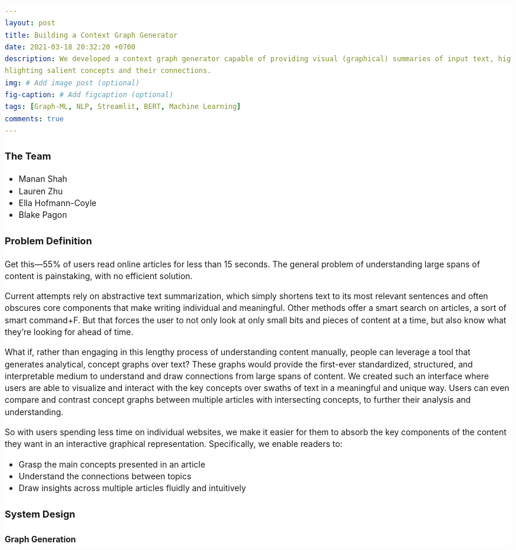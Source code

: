 ```yaml
---
layout: post
title: Building a Context Graph Generator
date: 2021-03-18 20:32:20 +0700
description: We developed a context graph generator capable of providing visual (graphical) summaries of input text, highlighting salient concepts and their connections.
img: # Add image post (optional)
fig-caption: # Add figcaption (optional)
tags: [Graph-ML, NLP, Streamlit, BERT, Machine Learning]
comments: true
---
```

### The Team
- Manan Shah
- Lauren Zhu
- Ella Hofmann-Coyle
- Blake Pagon
 
### Problem Definition

 
Get this—55% of users read online articles for less than 15 seconds. The general problem of understanding large spans of content is painstaking, with no efficient solution.
 
Current attempts rely on abstractive text summarization, which simply shortens text to its most relevant sentences and often obscures core components that make writing individual and meaningful. Other methods offer a smart search on articles, a sort of smart command+F. But that forces the user to not only look at only small bits and pieces of content at a time, but also know what they’re looking for ahead of time.
 
What if, rather than engaging in this lengthy process of understanding content manually, people can leverage a tool that generates analytical, concept graphs over text? These graphs would provide the first-ever standardized, structured, and interpretable medium to understand and draw connections from large spans of content. We created such an interface where users are able to visualize and interact with the key concepts over swaths of text in a meaningful and unique way. Users can even compare and contrast concept graphs between multiple articles with intersecting concepts, to further their analysis and understanding.
 
So with users spending less time on individual websites, we make it easier for them to absorb the key components of the content they want in an interactive graphical representation. Specifically, we enable readers to:
- Grasp the main concepts presented in an article
- Understand the connections between topics
- Draw insights across multiple articles fluidly and intuitively
 
 
### System Design

#### Graph Generation
 